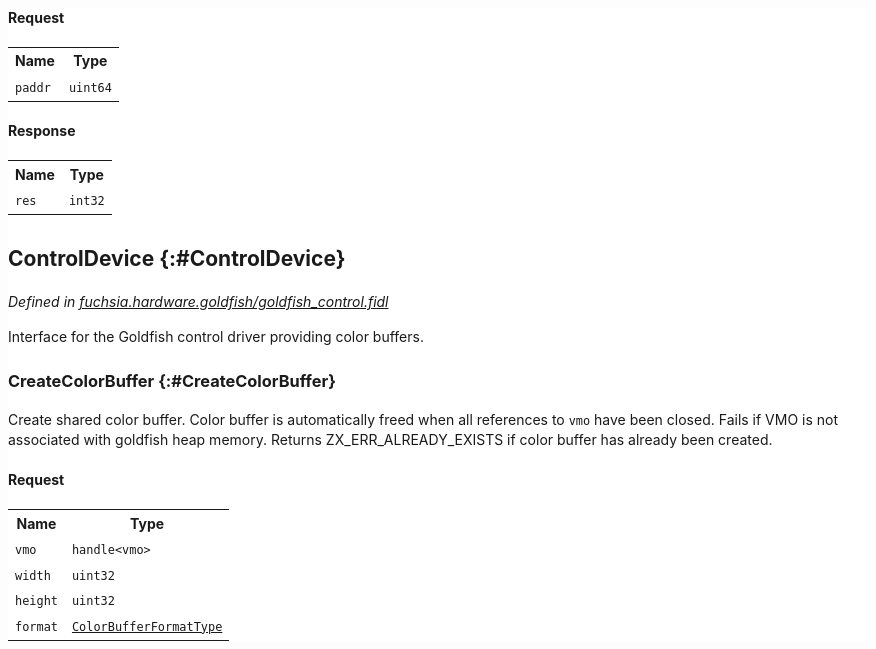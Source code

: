
#### Request
<table>
    <tr><th>Name</th><th>Type</th></tr>
    <tr>
            <td><code>paddr</code></td>
            <td>
                <code>uint64</code>
            </td>
        </tr></table>


#### Response
<table>
    <tr><th>Name</th><th>Type</th></tr>
    <tr>
            <td><code>res</code></td>
            <td>
                <code>int32</code>
            </td>
        </tr></table>

## ControlDevice {:#ControlDevice}
*Defined in [fuchsia.hardware.goldfish/goldfish_control.fidl](https://fuchsia.googlesource.com/fuchsia/+/master/sdk/fidl/fuchsia.hardware.goldfish/goldfish_control.fidl#17)*

 Interface for the Goldfish control driver providing color buffers.

### CreateColorBuffer {:#CreateColorBuffer}

 Create shared color buffer. Color buffer is automatically freed when
 all references to `vmo` have been closed. Fails if VMO is not
 associated with goldfish heap memory.
 Returns ZX_ERR_ALREADY_EXISTS if color buffer has already been created.

#### Request
<table>
    <tr><th>Name</th><th>Type</th></tr>
    <tr>
            <td><code>vmo</code></td>
            <td>
                <code>handle&lt;vmo&gt;</code>
            </td>
        </tr><tr>
            <td><code>width</code></td>
            <td>
                <code>uint32</code>
            </td>
        </tr><tr>
            <td><code>height</code></td>
            <td>
                <code>uint32</code>
            </td>
        </tr><tr>
            <td><code>format</code></td>
            <td>
                <code><a class='link' href='#ColorBufferFormatType'>ColorBufferFormatType</a></code>
            </td>
        </tr></table>

